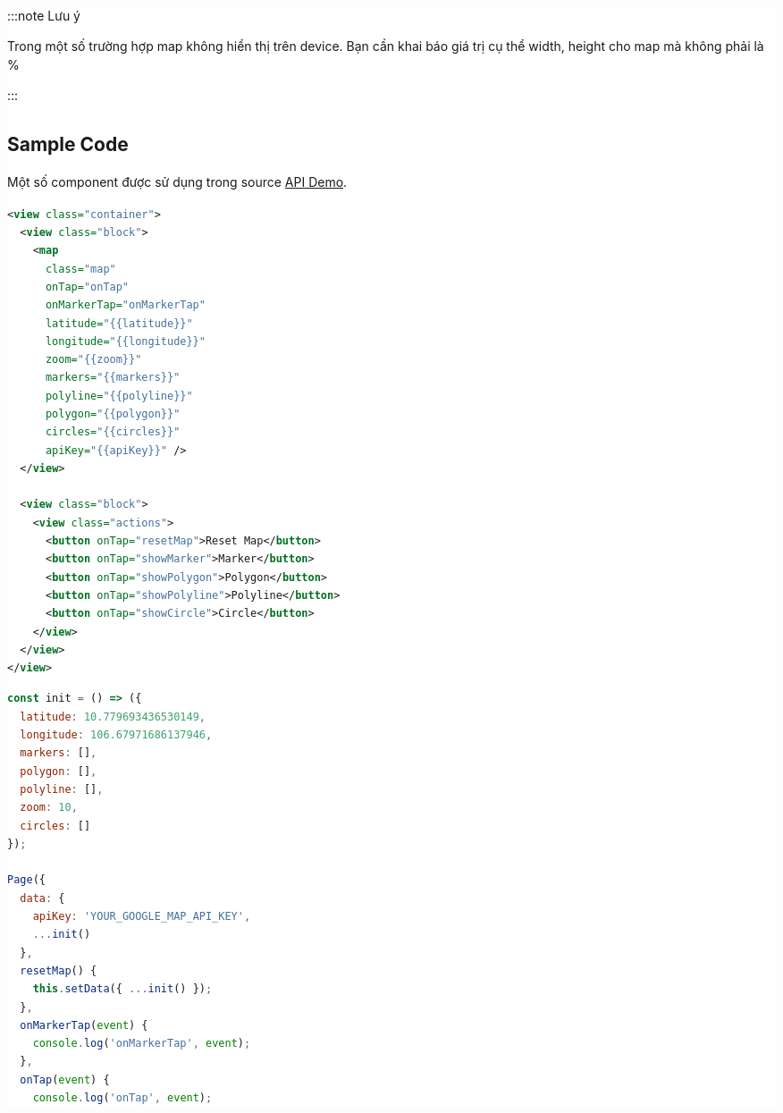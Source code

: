 :::note Lưu ý

Trong một số trường hợp map không hiển thị trên device. Bạn cần khai báo giá trị cụ thể width, height cho map mà không phải là %

:::

## Sample Code

Một số component được sử dụng trong source [API Demo](https://github.com/tikivn/miniapp-getting-started/tree/main/api-demo).

```xml title=pages/component/basic/map/index.txml
<view class="container">
  <view class="block">
    <map
      class="map"
      onTap="onTap"
      onMarkerTap="onMarkerTap"
      latitude="{{latitude}}"
      longitude="{{longitude}}"
      zoom="{{zoom}}"
      markers="{{markers}}"
      polyline="{{polyline}}"
      polygon="{{polygon}}"
      circles="{{circles}}"
      apiKey="{{apiKey}}" />
  </view>

  <view class="block">
    <view class="actions">
      <button onTap="resetMap">Reset Map</button>
      <button onTap="showMarker">Marker</button>
      <button onTap="showPolygon">Polygon</button>
      <button onTap="showPolyline">Polyline</button>
      <button onTap="showCircle">Circle</button>
    </view>
  </view>
</view>

```

```js title=pages/component/basic/map/index.js
const init = () => ({
  latitude: 10.779693436530149,
  longitude: 106.67971686137946,
  markers: [],
  polygon: [],
  polyline: [],
  zoom: 10,
  circles: []
});

Page({
  data: {
    apiKey: 'YOUR_GOOGLE_MAP_API_KEY',
    ...init()
  },
  resetMap() {
    this.setData({ ...init() });
  },
  onMarkerTap(event) {
    console.log('onMarkerTap', event);
  },
  onTap(event) {
    console.log('onTap', event);
```